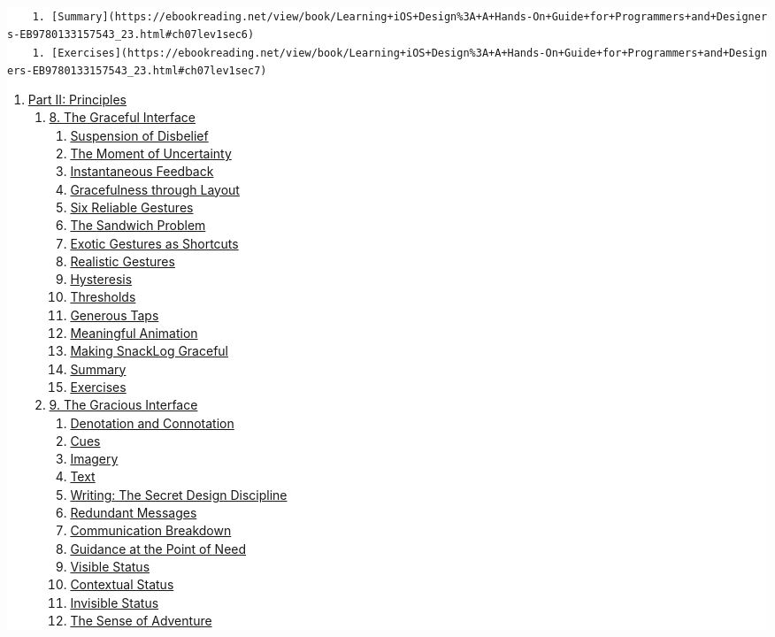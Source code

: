         1. [Summary](https://ebookreading.net/view/book/Learning+iOS+Design%3A+A+Hands-On+Guide+for+Programmers+and+Designers-EB9780133157543_23.html#ch07lev1sec6)
        1. [Exercises](https://ebookreading.net/view/book/Learning+iOS+Design%3A+A+Hands-On+Guide+for+Programmers+and+Designers-EB9780133157543_23.html#ch07lev1sec7)
1. [Part II: Principles](https://ebookreading.net/view/book/Learning+iOS+Design%3A+A+Hands-On+Guide+for+Programmers+and+Designers-EB9780133157543_24.html)
    1. [8. The Graceful Interface](https://ebookreading.net/view/book/Learning+iOS+Design%3A+A+Hands-On+Guide+for+Programmers+and+Designers-EB9780133157543_25.html)
        1. [Suspension of Disbelief](https://ebookreading.net/view/book/Learning+iOS+Design%3A+A+Hands-On+Guide+for+Programmers+and+Designers-EB9780133157543_25.html#ch08lev1sec1)
        1. [The Moment of Uncertainty](https://ebookreading.net/view/book/Learning+iOS+Design%3A+A+Hands-On+Guide+for+Programmers+and+Designers-EB9780133157543_25.html#ch08lev1sec2)
        1. [Instantaneous Feedback](https://ebookreading.net/view/book/Learning+iOS+Design%3A+A+Hands-On+Guide+for+Programmers+and+Designers-EB9780133157543_25.html#ch08lev1sec3)
        1. [Gracefulness through Layout](https://ebookreading.net/view/book/Learning+iOS+Design%3A+A+Hands-On+Guide+for+Programmers+and+Designers-EB9780133157543_25.html#ch08lev1sec4)
        1. [Six Reliable Gestures](https://ebookreading.net/view/book/Learning+iOS+Design%3A+A+Hands-On+Guide+for+Programmers+and+Designers-EB9780133157543_25.html#ch08lev1sec5)
        1. [The Sandwich Problem](https://ebookreading.net/view/book/Learning+iOS+Design%3A+A+Hands-On+Guide+for+Programmers+and+Designers-EB9780133157543_25.html#ch08lev1sec6)
        1. [Exotic Gestures as Shortcuts](https://ebookreading.net/view/book/Learning+iOS+Design%3A+A+Hands-On+Guide+for+Programmers+and+Designers-EB9780133157543_25.html#ch08lev1sec7)
        1. [Realistic Gestures](https://ebookreading.net/view/book/Learning+iOS+Design%3A+A+Hands-On+Guide+for+Programmers+and+Designers-EB9780133157543_25.html#ch08lev1sec8)
        1. [Hysteresis](https://ebookreading.net/view/book/Learning+iOS+Design%3A+A+Hands-On+Guide+for+Programmers+and+Designers-EB9780133157543_25.html#ch08lev1sec9)
        1. [Thresholds](https://ebookreading.net/view/book/Learning+iOS+Design%3A+A+Hands-On+Guide+for+Programmers+and+Designers-EB9780133157543_25.html#ch08lev1sec10)
        1. [Generous Taps](https://ebookreading.net/view/book/Learning+iOS+Design%3A+A+Hands-On+Guide+for+Programmers+and+Designers-EB9780133157543_25.html#ch08lev1sec11)
        1. [Meaningful Animation](https://ebookreading.net/view/book/Learning+iOS+Design%3A+A+Hands-On+Guide+for+Programmers+and+Designers-EB9780133157543_25.html#ch08lev1sec12)
        1. [Making SnackLog Graceful](https://ebookreading.net/view/book/Learning+iOS+Design%3A+A+Hands-On+Guide+for+Programmers+and+Designers-EB9780133157543_25.html#ch08lev1sec13)
        1. [Summary](https://ebookreading.net/view/book/Learning+iOS+Design%3A+A+Hands-On+Guide+for+Programmers+and+Designers-EB9780133157543_25.html#ch08lev1sec14)
        1. [Exercises](https://ebookreading.net/view/book/Learning+iOS+Design%3A+A+Hands-On+Guide+for+Programmers+and+Designers-EB9780133157543_25.html#ch08lev1sec15)
    1. [9. The Gracious Interface](https://ebookreading.net/view/book/Learning+iOS+Design%3A+A+Hands-On+Guide+for+Programmers+and+Designers-EB9780133157543_26.html)
        1. [Denotation and Connotation](https://ebookreading.net/view/book/Learning+iOS+Design%3A+A+Hands-On+Guide+for+Programmers+and+Designers-EB9780133157543_26.html#ch09lev1sec1)
        1. [Cues](https://ebookreading.net/view/book/Learning+iOS+Design%3A+A+Hands-On+Guide+for+Programmers+and+Designers-EB9780133157543_26.html#ch09lev1sec2)
        1. [Imagery](https://ebookreading.net/view/book/Learning+iOS+Design%3A+A+Hands-On+Guide+for+Programmers+and+Designers-EB9780133157543_26.html#ch09lev1sec3)
        1. [Text](https://ebookreading.net/view/book/Learning+iOS+Design%3A+A+Hands-On+Guide+for+Programmers+and+Designers-EB9780133157543_26.html#ch09lev1sec4)
        1. [Writing: The Secret Design Discipline](https://ebookreading.net/view/book/Learning+iOS+Design%3A+A+Hands-On+Guide+for+Programmers+and+Designers-EB9780133157543_26.html#ch09lev1sec5)
        1. [Redundant Messages](https://ebookreading.net/view/book/Learning+iOS+Design%3A+A+Hands-On+Guide+for+Programmers+and+Designers-EB9780133157543_26.html#ch09lev1sec6)
        1. [Communication Breakdown](https://ebookreading.net/view/book/Learning+iOS+Design%3A+A+Hands-On+Guide+for+Programmers+and+Designers-EB9780133157543_26.html#ch09lev1sec7)
        1. [Guidance at the Point of Need](https://ebookreading.net/view/book/Learning+iOS+Design%3A+A+Hands-On+Guide+for+Programmers+and+Designers-EB9780133157543_26.html#ch09lev1sec8)
        1. [Visible Status](https://ebookreading.net/view/book/Learning+iOS+Design%3A+A+Hands-On+Guide+for+Programmers+and+Designers-EB9780133157543_26.html#ch09lev1sec9)
        1. [Contextual Status](https://ebookreading.net/view/book/Learning+iOS+Design%3A+A+Hands-On+Guide+for+Programmers+and+Designers-EB9780133157543_26.html#ch09lev1sec10)
        1. [Invisible Status](https://ebookreading.net/view/book/Learning+iOS+Design%3A+A+Hands-On+Guide+for+Programmers+and+Designers-EB9780133157543_26.html#ch09lev1sec11)
        1. [The Sense of Adventure](https://ebookreading.net/view/book/Learning+iOS+Design%3A+A+Hands-On+Guide+for+Programmers+and+Designers-EB9780133157543_26.html#ch09lev1sec12)